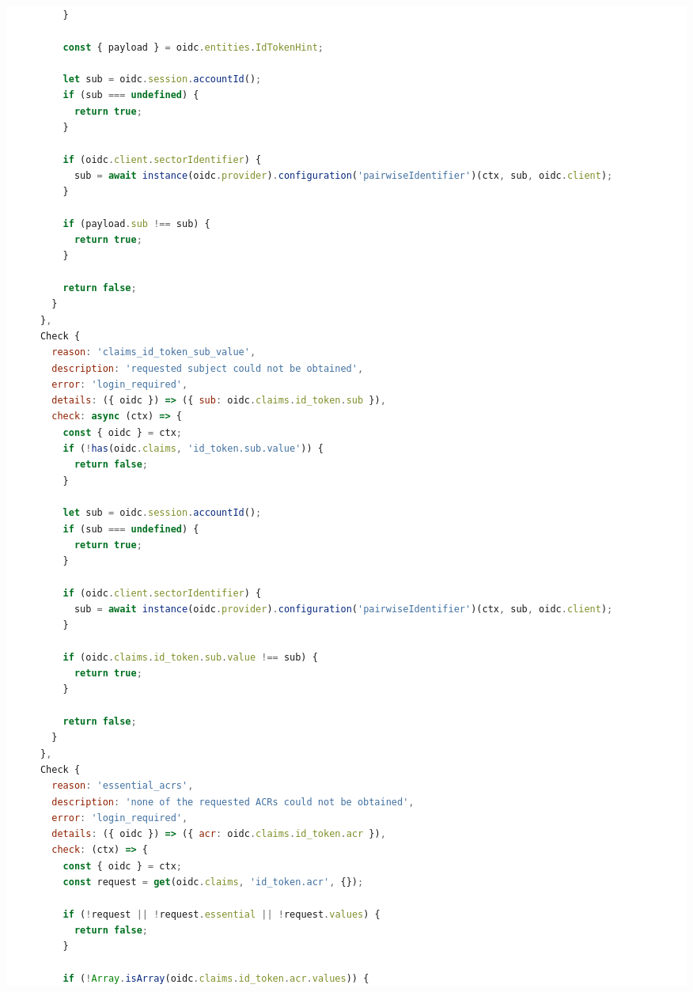 ```js
          }

          const { payload } = oidc.entities.IdTokenHint;

          let sub = oidc.session.accountId();
          if (sub === undefined) {
            return true;
          }

          if (oidc.client.sectorIdentifier) {
            sub = await instance(oidc.provider).configuration('pairwiseIdentifier')(ctx, sub, oidc.client);
          }

          if (payload.sub !== sub) {
            return true;
          }

          return false;
        }
      },
      Check {
        reason: 'claims_id_token_sub_value',
        description: 'requested subject could not be obtained',
        error: 'login_required',
        details: ({ oidc }) => ({ sub: oidc.claims.id_token.sub }),
        check: async (ctx) => {
          const { oidc } = ctx;
          if (!has(oidc.claims, 'id_token.sub.value')) {
            return false;
          }

          let sub = oidc.session.accountId();
          if (sub === undefined) {
            return true;
          }

          if (oidc.client.sectorIdentifier) {
            sub = await instance(oidc.provider).configuration('pairwiseIdentifier')(ctx, sub, oidc.client);
          }

          if (oidc.claims.id_token.sub.value !== sub) {
            return true;
          }

          return false;
        }
      },
      Check {
        reason: 'essential_acrs',
        description: 'none of the requested ACRs could not be obtained',
        error: 'login_required',
        details: ({ oidc }) => ({ acr: oidc.claims.id_token.acr }),
        check: (ctx) => {
          const { oidc } = ctx;
          const request = get(oidc.claims, 'id_token.acr', {});

          if (!request || !request.essential || !request.values) {
            return false;
          }

          if (!Array.isArray(oidc.claims.id_token.acr.values)) {
```